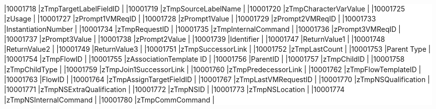 |10001718   |zTmpTargetLabelFieldID          |
|10001719   |zTmpSourceLabelName             |
|10001720   |zTmpCharacterVarValue           |
|10001725   |zUsage                          |
|10001727   |zPrompt1VMReqID                 |
|10001728   |zPrompt1Value                   |
|10001729   |zPrompt2VMReqID                 |
|10001733   |InstantiationNumber             |
|10001734   |zTmpRequestID                   |
|10001735   |zTmpInternalCommand             |
|10001736   |zPrompt3VMReqID                 |
|10001737   |zPrompt3Value                   |
|10001738   |zPrompt2Value                   |
|10001739   |Identifier                      |
|10001747   |ReturnValue1                    |
|10001748   |ReturnValue2                    |
|10001749   |ReturnValue3                    |
|10001751   |zTmpSuccessorLink               |
|10001752   |zTmpLastCount                   |
|10001753   |Parent Type                     |
|10001754   |zTmpFlowID                      |
|10001755   |zAssociationTemplate ID         |
|10001756   |ParentID                        |
|10001757   |zTmpChildID                     |
|10001758   |zTmpChildType                   |
|10001759   |zTmpJoin1SuccessorLink          |
|10001760   |zTmpPredecessorLink             |
|10001762   |zTmpFlowTemplateID              |
|10001763   |FlowID                          |
|10001764   |zTmpAssignTargetFieldID         |
|10001767   |zTmpLastVMRequestID             |
|10001770   |zTmpNSQualification             |
|10001771   |zTmpNSExtraQualification        |
|10001772   |zTmpNSID                        |
|10001773   |zTmpNSLocation                  |
|10001774   |zTmpNSInternalCommand           |
|10001780   |zTmpCommCommand                 |